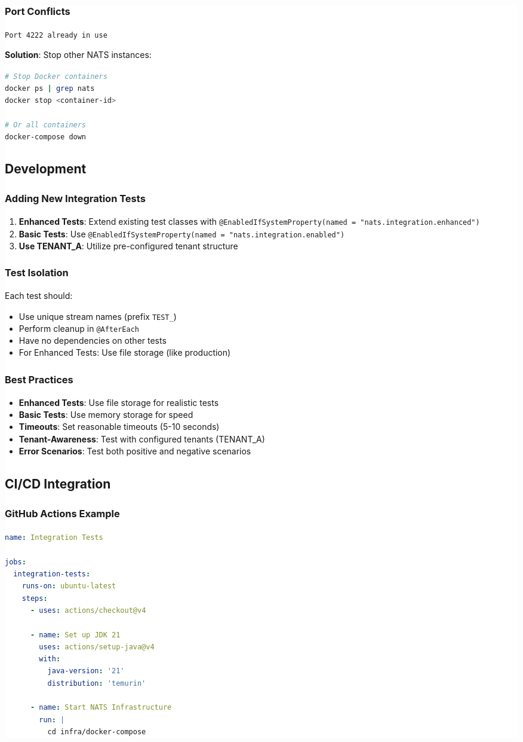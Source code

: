 ### Port Conflicts

```
Port 4222 already in use
```

**Solution**: Stop other NATS instances:

```bash
# Stop Docker containers
docker ps | grep nats
docker stop <container-id>

# Or all containers
docker-compose down
```

## Development

### Adding New Integration Tests

1. **Enhanced Tests**: Extend existing test classes with
   `@EnabledIfSystemProperty(named = "nats.integration.enhanced")`
2. **Basic Tests**: Use `@EnabledIfSystemProperty(named = "nats.integration.enabled")`
3. **Use TENANT_A**: Utilize pre-configured tenant structure

### Test Isolation

Each test should:

- Use unique stream names (prefix `TEST_`)
- Perform cleanup in `@AfterEach`
- Have no dependencies on other tests
- For Enhanced Tests: Use file storage (like production)

### Best Practices

- **Enhanced Tests**: Use file storage for realistic tests
- **Basic Tests**: Use memory storage for speed
- **Timeouts**: Set reasonable timeouts (5-10 seconds)
- **Tenant-Awareness**: Test with configured tenants (TENANT_A)
- **Error Scenarios**: Test both positive and negative scenarios

## CI/CD Integration

### GitHub Actions Example

```yaml
name: Integration Tests

jobs:
  integration-tests:
    runs-on: ubuntu-latest
    steps:
      - uses: actions/checkout@v4

      - name: Set up JDK 21
        uses: actions/setup-java@v4
        with:
          java-version: '21'
          distribution: 'temurin'

      - name: Start NATS Infrastructure
        run: |
          cd infra/docker-compose
```